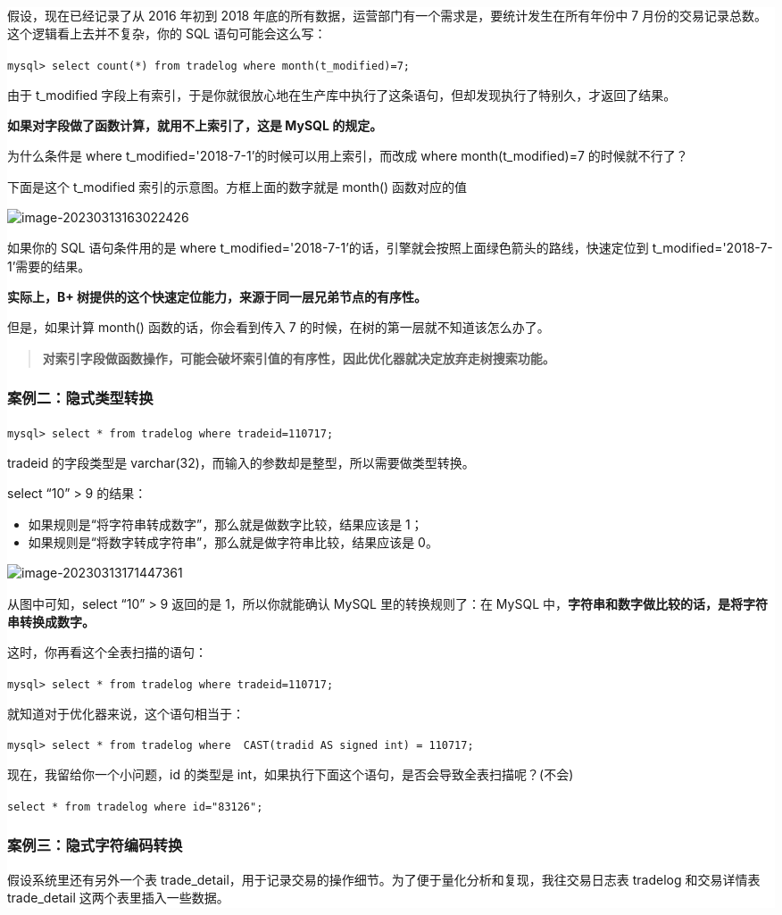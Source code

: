 假设，现在已经记录了从 2016 年初到 2018 年底的所有数据，运营部门有一个需求是，要统计发生在所有年份中 7 月份的交易记录总数。这个逻辑看上去并不复杂，你的 SQL 语句可能会这么写：

```mysql
mysql> select count(*) from tradelog where month(t_modified)=7;
```

由于 t_modified 字段上有索引，于是你就很放心地在生产库中执行了这条语句，但却发现执行了特别久，才返回了结果。

**如果对字段做了函数计算，就用不上索引了，这是 MySQL 的规定。**

为什么条件是 where t_modified='2018-7-1’的时候可以用上索引，而改成 where month(t_modified)=7 的时候就不行了？

下面是这个 t_modified 索引的示意图。方框上面的数字就是 month() 函数对应的值

![image-20230313163022426](https://trpora-1300527744.cos.ap-chongqing.myqcloud.com/img/202303131630513.png)

如果你的 SQL 语句条件用的是 where t_modified='2018-7-1’的话，引擎就会按照上面绿色箭头的路线，快速定位到 t_modified='2018-7-1’需要的结果。

**实际上，B+ 树提供的这个快速定位能力，来源于同一层兄弟节点的有序性。**

但是，如果计算 month() 函数的话，你会看到传入 7 的时候，在树的第一层就不知道该怎么办了。

> **对索引字段做函数操作，可能会破坏索引值的有序性，因此优化器就决定放弃走树搜索功能。**

### 案例二：隐式类型转换

```mysql
mysql> select * from tradelog where tradeid=110717;
```

tradeid 的字段类型是 varchar(32)，而输入的参数却是整型，所以需要做类型转换。

select “10” > 9 的结果：

* 如果规则是“将字符串转成数字”，那么就是做数字比较，结果应该是 1；
* 如果规则是“将数字转成字符串”，那么就是做字符串比较，结果应该是 0。

![image-20230313171447361](https://trpora-1300527744.cos.ap-chongqing.myqcloud.com/img/202303131714424.png)

从图中可知，select “10” > 9 返回的是 1，所以你就能确认 MySQL 里的转换规则了：在 MySQL 中，**字符串和数字做比较的话，是将字符串转换成数字。**

这时，你再看这个全表扫描的语句：

```mysql
mysql> select * from tradelog where tradeid=110717;
```

就知道对于优化器来说，这个语句相当于：

```mysql
mysql> select * from tradelog where  CAST(tradid AS signed int) = 110717;
```

现在，我留给你一个小问题，id 的类型是 int，如果执行下面这个语句，是否会导致全表扫描呢？(不会)

```mysql
select * from tradelog where id="83126";
```

### 案例三：隐式字符编码转换

假设系统里还有另外一个表 trade_detail，用于记录交易的操作细节。为了便于量化分析和复现，我往交易日志表 tradelog 和交易详情表 trade_detail 这两个表里插入一些数据。

